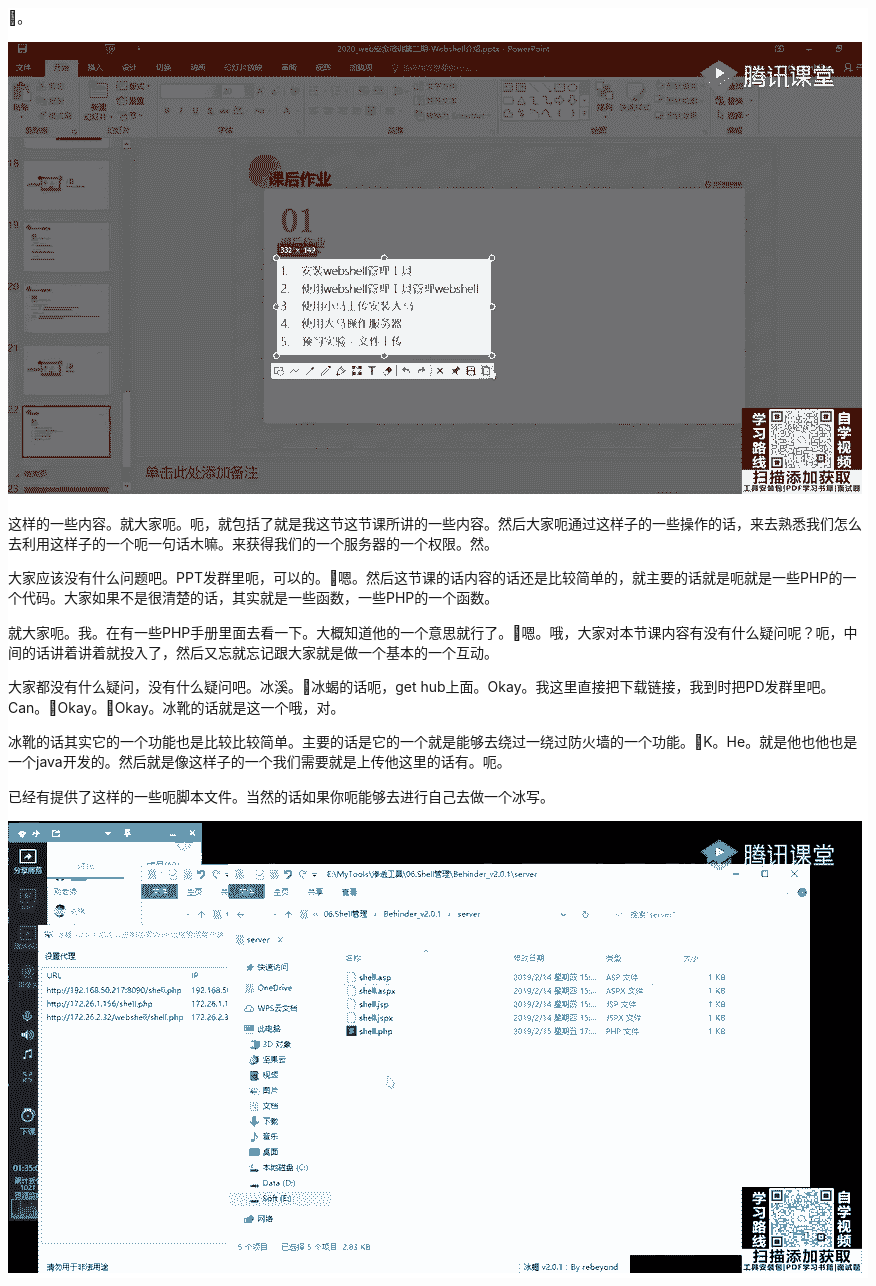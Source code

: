 🤧。

![](img/4a71d6bd11fbd44fcb8d208aa4dd6d27_192.png)

这样的一些内容。就大家呃。呃，就包括了就是我这节这节课所讲的一些内容。然后大家呃通过这样子的一些操作的话，来去熟悉我们怎么去利用这样子的一个呃一句话木嘛。来获得我们的一个服务器的一个权限。然。

大家应该没有什么问题吧。PPT发群里呃，可以的。🤧嗯。然后这节课的话内容的话还是比较简单的，就主要的话就是呃就是一些PHP的一个代码。大家如果不是很清楚的话，其实就是一些函数，一些PHP的一个函数。

就大家呃。我。在有一些PHP手册里面去看一下。大概知道他的一个意思就行了。🤧嗯。哦，大家对本节课内容有没有什么疑问呢？呃，中间的话讲着讲着就投入了，然后又忘就忘记跟大家就是做一个基本的一个互动。

大家都没有什么疑问，没有什么疑问吧。冰溪。🤧冰蝎的话呃，get hub上面。Okay。我这里直接把下载链接，我到时把PD发群里吧。Can。🤧Okay。🤧Okay。冰靴的话就是这一个哦，对。

冰靴的话其实它的一个功能也是比较比较简单。主要的话是它的一个就是能够去绕过一绕过防火墙的一个功能。🤧K。He。就是他也他也是一个java开发的。然后就是像这样子的一个我们需要就是上传他这里的话有。呃。

已经有提供了这样的一些呃脚本文件。当然的话如果你呃能够去进行自己去做一个冰写。

![](img/4a71d6bd11fbd44fcb8d208aa4dd6d27_194.png)
